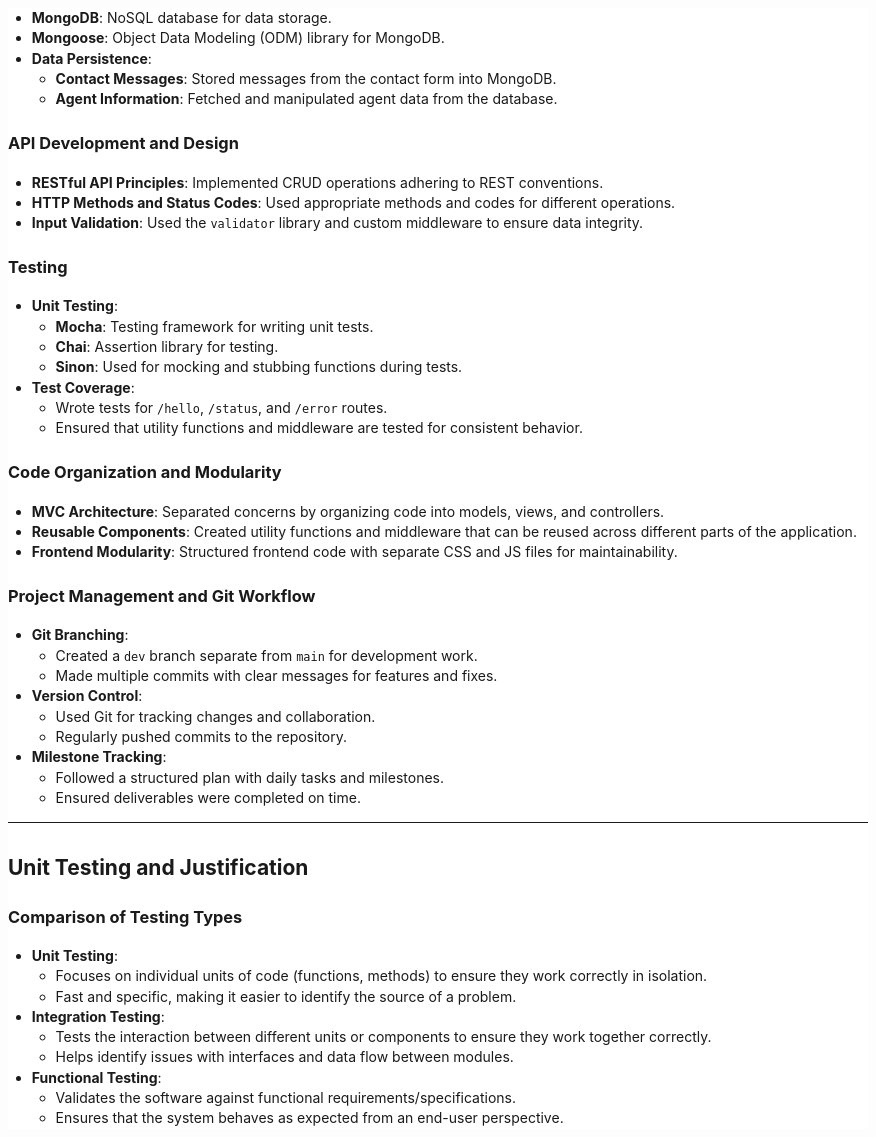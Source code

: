 - **MongoDB**: NoSQL database for data storage.
- **Mongoose**: Object Data Modeling (ODM) library for MongoDB.
- **Data Persistence**:
  - **Contact Messages**: Stored messages from the contact form into MongoDB.
  - **Agent Information**: Fetched and manipulated agent data from the database.

### API Development and Design

- **RESTful API Principles**: Implemented CRUD operations adhering to REST conventions.
- **HTTP Methods and Status Codes**: Used appropriate methods and codes for different operations.
- **Input Validation**: Used the `validator` library and custom middleware to ensure data integrity.

### Testing

- **Unit Testing**:
  - **Mocha**: Testing framework for writing unit tests.
  - **Chai**: Assertion library for testing.
  - **Sinon**: Used for mocking and stubbing functions during tests.
- **Test Coverage**:
  - Wrote tests for `/hello`, `/status`, and `/error` routes.
  - Ensured that utility functions and middleware are tested for consistent behavior.

### Code Organization and Modularity

- **MVC Architecture**: Separated concerns by organizing code into models, views, and controllers.
- **Reusable Components**: Created utility functions and middleware that can be reused across different parts of the application.
- **Frontend Modularity**: Structured frontend code with separate CSS and JS files for maintainability.

### Project Management and Git Workflow

- **Git Branching**:
  - Created a `dev` branch separate from `main` for development work.
  - Made multiple commits with clear messages for features and fixes.
- **Version Control**:
  - Used Git for tracking changes and collaboration.
  - Regularly pushed commits to the repository.
- **Milestone Tracking**:
  - Followed a structured plan with daily tasks and milestones.
  - Ensured deliverables were completed on time.

---

## Unit Testing and Justification

### Comparison of Testing Types

- **Unit Testing**:
  - Focuses on individual units of code (functions, methods) to ensure they work correctly in isolation.
  - Fast and specific, making it easier to identify the source of a problem.
- **Integration Testing**:
  - Tests the interaction between different units or components to ensure they work together correctly.
  - Helps identify issues with interfaces and data flow between modules.
- **Functional Testing**:
  - Validates the software against functional requirements/specifications.
  - Ensures that the system behaves as expected from an end-user perspective.
